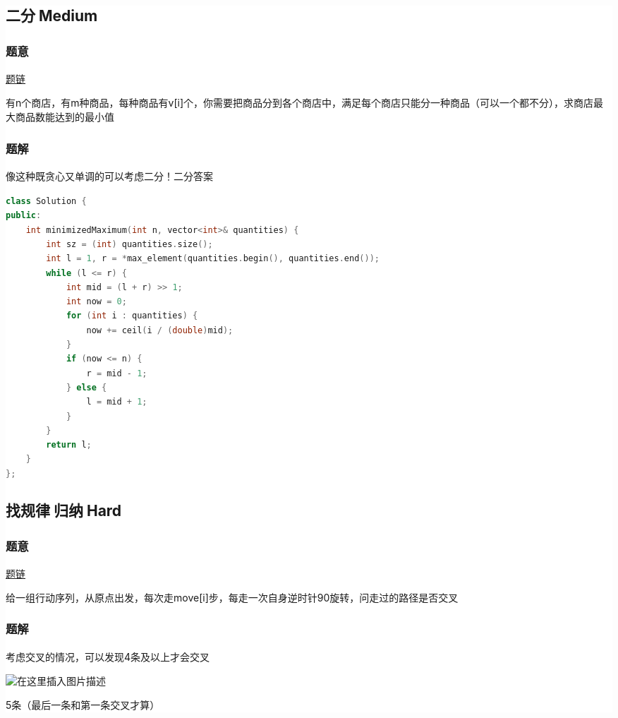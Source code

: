 
## 二分 Medium

### 题意

[题链](https://leetcode-cn.com/problems/minimized-maximum-of-products-distributed-to-any-store/)

有n个商店，有m种商品，每种商品有v[i]个，你需要把商品分到各个商店中，满足每个商店只能分一种商品（可以一个都不分），求商店最大商品数能达到的最小值

### 题解

像这种既贪心又单调的可以考虑二分！二分答案


```cpp
class Solution {
public:
    int minimizedMaximum(int n, vector<int>& quantities) {
        int sz = (int) quantities.size();
        int l = 1, r = *max_element(quantities.begin(), quantities.end());
        while (l <= r) {
            int mid = (l + r) >> 1;
            int now = 0;
            for (int i : quantities) {
                now += ceil(i / (double)mid);
            }
            if (now <= n) {
                r = mid - 1;
            } else {
                l = mid + 1;
            }
        }
        return l;
    }
};
```


## 找规律 归纳 Hard

### 题意

[题链](https://leetcode-cn.com/problems/self-crossing/)

给一组行动序列，从原点出发，每次走move[i]步，每走一次自身逆时针90旋转，问走过的路径是否交叉

### 题解

考虑交叉的情况，可以发现4条及以上才会交叉

![在这里插入图片描述](https://img-blog.csdnimg.cn/7d524b6da9d04ed68b716ba061c9c428.png?x-oss-process=image,type_ZHJvaWRzYW5zZmFsbGJhY2s,shadow_50,text_Q1NETiBAV1JZWVlZWVlZWVlZWVlZWVlZ,size_8,color_FFFFFF,t_70,g_se,x_16)

5条（最后一条和第一条交叉才算）
